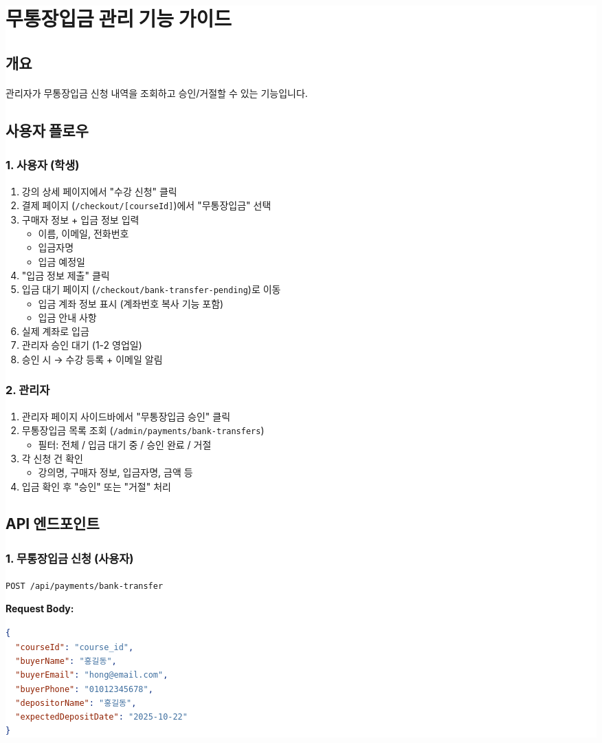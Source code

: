 # 무통장입금 관리 기능 가이드

## 개요
관리자가 무통장입금 신청 내역을 조회하고 승인/거절할 수 있는 기능입니다.

## 사용자 플로우

### 1. 사용자 (학생)
1. 강의 상세 페이지에서 "수강 신청" 클릭
2. 결제 페이지 (`/checkout/[courseId]`)에서 "무통장입금" 선택
3. 구매자 정보 + 입금 정보 입력
   - 이름, 이메일, 전화번호
   - 입금자명
   - 입금 예정일
4. "입금 정보 제출" 클릭
5. 입금 대기 페이지 (`/checkout/bank-transfer-pending`)로 이동
   - 입금 계좌 정보 표시 (계좌번호 복사 기능 포함)
   - 입금 안내 사항
6. 실제 계좌로 입금
7. 관리자 승인 대기 (1-2 영업일)
8. 승인 시 → 수강 등록 + 이메일 알림

### 2. 관리자
1. 관리자 페이지 사이드바에서 "무통장입금 승인" 클릭
2. 무통장입금 목록 조회 (`/admin/payments/bank-transfers`)
   - 필터: 전체 / 입금 대기 중 / 승인 완료 / 거절
3. 각 신청 건 확인
   - 강의명, 구매자 정보, 입금자명, 금액 등
4. 입금 확인 후 "승인" 또는 "거절" 처리

## API 엔드포인트

### 1. 무통장입금 신청 (사용자)
```
POST /api/payments/bank-transfer
```

**Request Body:**
```json
{
  "courseId": "course_id",
  "buyerName": "홍길동",
  "buyerEmail": "hong@email.com",
  "buyerPhone": "01012345678",
  "depositorName": "홍길동",
  "expectedDepositDate": "2025-10-22"
}
```
